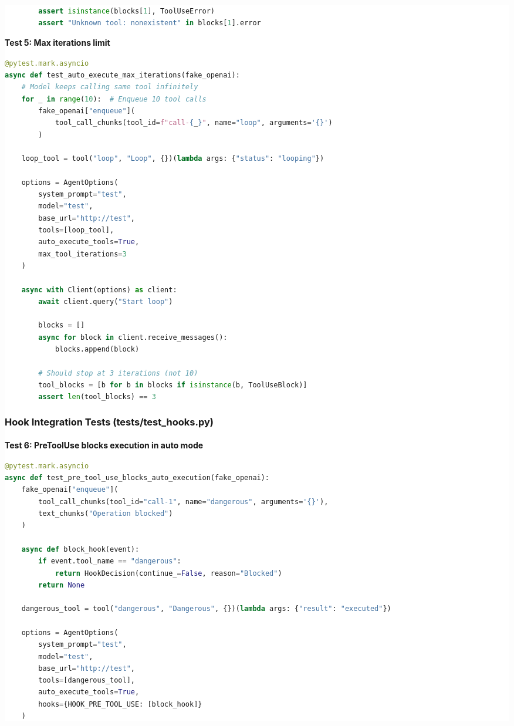 ```python
        assert isinstance(blocks[1], ToolUseError)
        assert "Unknown tool: nonexistent" in blocks[1].error
```

**Test 5: Max iterations limit**
```python
@pytest.mark.asyncio
async def test_auto_execute_max_iterations(fake_openai):
    # Model keeps calling same tool infinitely
    for _ in range(10):  # Enqueue 10 tool calls
        fake_openai["enqueue"](
            tool_call_chunks(tool_id=f"call-{_}", name="loop", arguments='{}')
        )

    loop_tool = tool("loop", "Loop", {})(lambda args: {"status": "looping"})

    options = AgentOptions(
        system_prompt="test",
        model="test",
        base_url="http://test",
        tools=[loop_tool],
        auto_execute_tools=True,
        max_tool_iterations=3
    )

    async with Client(options) as client:
        await client.query("Start loop")

        blocks = []
        async for block in client.receive_messages():
            blocks.append(block)

        # Should stop at 3 iterations (not 10)
        tool_blocks = [b for b in blocks if isinstance(b, ToolUseBlock)]
        assert len(tool_blocks) == 3
```

### Hook Integration Tests (tests/test_hooks.py)

**Test 6: PreToolUse blocks execution in auto mode**
```python
@pytest.mark.asyncio
async def test_pre_tool_use_blocks_auto_execution(fake_openai):
    fake_openai["enqueue"](
        tool_call_chunks(tool_id="call-1", name="dangerous", arguments='{}'),
        text_chunks("Operation blocked")
    )

    async def block_hook(event):
        if event.tool_name == "dangerous":
            return HookDecision(continue_=False, reason="Blocked")
        return None

    dangerous_tool = tool("dangerous", "Dangerous", {})(lambda args: {"result": "executed"})

    options = AgentOptions(
        system_prompt="test",
        model="test",
        base_url="http://test",
        tools=[dangerous_tool],
        auto_execute_tools=True,
        hooks={HOOK_PRE_TOOL_USE: [block_hook]}
    )

```